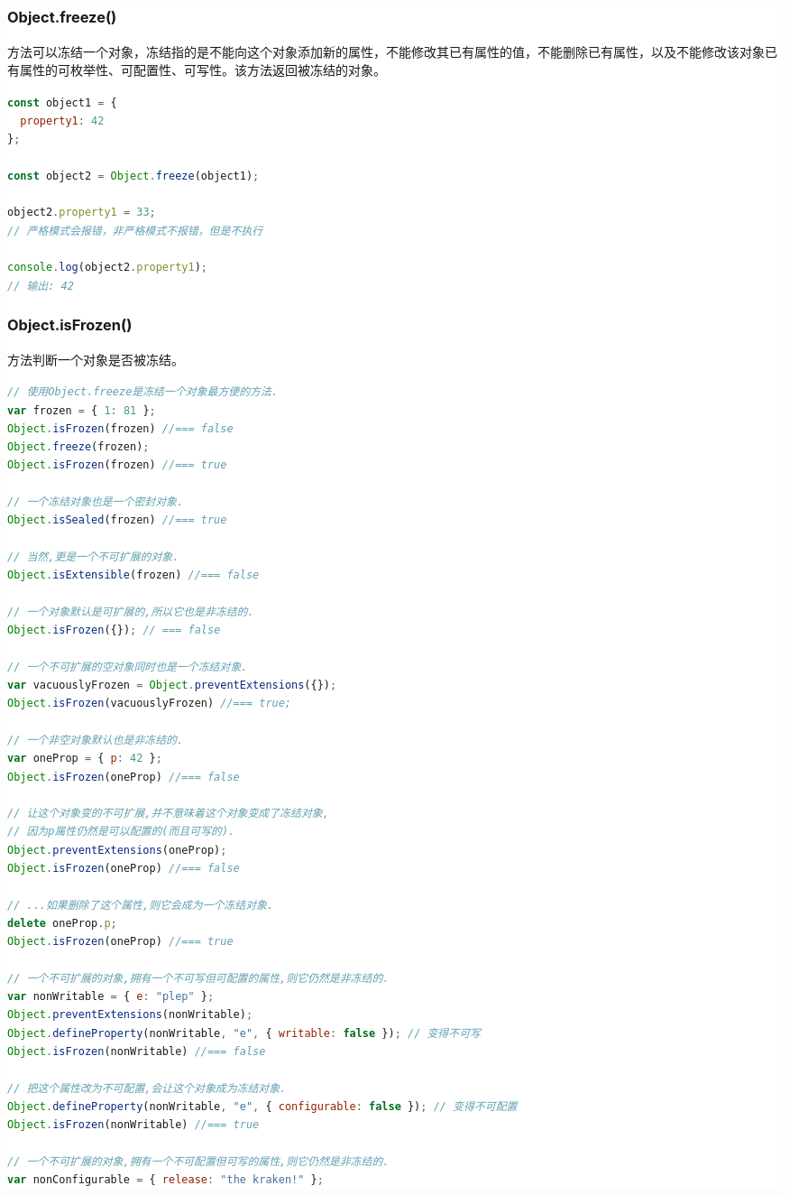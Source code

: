
### Object.freeze() 
方法可以冻结一个对象，冻结指的是不能向这个对象添加新的属性，不能修改其已有属性的值，不能删除已有属性，以及不能修改该对象已有属性的可枚举性、可配置性、可写性。该方法返回被冻结的对象。
```js
const object1 = {
  property1: 42
};

const object2 = Object.freeze(object1);

object2.property1 = 33;
// 严格模式会报错，非严格模式不报错，但是不执行

console.log(object2.property1);
// 输出: 42
```

### Object.isFrozen()
方法判断一个对象是否被冻结。
```js
// 使用Object.freeze是冻结一个对象最方便的方法.
var frozen = { 1: 81 };
Object.isFrozen(frozen) //=== false
Object.freeze(frozen);
Object.isFrozen(frozen) //=== true

// 一个冻结对象也是一个密封对象.
Object.isSealed(frozen) //=== true

// 当然,更是一个不可扩展的对象.
Object.isExtensible(frozen) //=== false

// 一个对象默认是可扩展的,所以它也是非冻结的.
Object.isFrozen({}); // === false

// 一个不可扩展的空对象同时也是一个冻结对象.
var vacuouslyFrozen = Object.preventExtensions({});
Object.isFrozen(vacuouslyFrozen) //=== true;

// 一个非空对象默认也是非冻结的.
var oneProp = { p: 42 };
Object.isFrozen(oneProp) //=== false

// 让这个对象变的不可扩展,并不意味着这个对象变成了冻结对象,
// 因为p属性仍然是可以配置的(而且可写的).
Object.preventExtensions(oneProp);
Object.isFrozen(oneProp) //=== false

// ...如果删除了这个属性,则它会成为一个冻结对象.
delete oneProp.p;
Object.isFrozen(oneProp) //=== true

// 一个不可扩展的对象,拥有一个不可写但可配置的属性,则它仍然是非冻结的.
var nonWritable = { e: "plep" };
Object.preventExtensions(nonWritable);
Object.defineProperty(nonWritable, "e", { writable: false }); // 变得不可写
Object.isFrozen(nonWritable) //=== false

// 把这个属性改为不可配置,会让这个对象成为冻结对象.
Object.defineProperty(nonWritable, "e", { configurable: false }); // 变得不可配置
Object.isFrozen(nonWritable) //=== true

// 一个不可扩展的对象,拥有一个不可配置但可写的属性,则它仍然是非冻结的.
var nonConfigurable = { release: "the kraken!" };
```